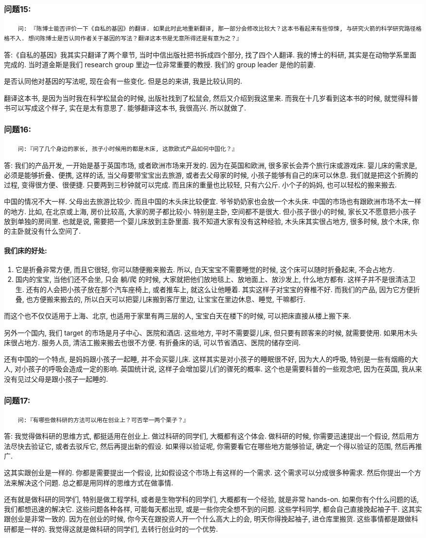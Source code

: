 

### 问题15:

		问: 『陈博士能否评价一下《自私的基因》的翻译. 如果此时此地重新翻译, 那一部分会修改比较大？这本书看起来有些惊悚, 与研究火箭的科学研究路径格格不入. 想问陈博士是否认同作者关于基因的写法？翻译这本书是无意所得还是有意为之？』

答:《自私的基因》我其实只翻译了两个章节, 当时中信出版社把书拆成四个部分, 找了四个人翻译. 我的博士的科研, 其实是在动物学系里面完成的. 当时道金斯是我们 research group 里边一位非常重要的教授. 我们的 group leader 是他的前妻. 

是否认同他对基因的写法呢, 现在会有一些变化. 但是总的来讲, 我是比较认同的. 


翻译这本书, 是因为当时我在科学松鼠会的时候, 出版社找到了松鼠会, 然后又介绍到我这里来. 而我在十几岁看到这本书的时候, 就觉得科普书可以写成这个样子, 实在是太有意思了. 能够翻译这本书, 我很高兴. 所以就做了. 



### 问题16:

		问:『问了几个身边的家长, 孩子小时候用的都是木床, 这款欧式产品如何中国化？』

答: 我们的产品开发, 一开始是基于英国市场, 或者欧洲市场来开发的. 因为在英国和欧洲, 很多家长会弄个旅行床或游戏床. 婴儿床的需求是, 必须是能够折叠、便携, 这样的话, 当父母要带宝宝出去旅游, 或者去父母家的时候, 小孩子能够有自己的床可以休息. 我们就是把这个折腾的过程, 变得很方便、很便捷. 只要两到三秒钟就可以完成. 而且床的重量也比较轻, 只有六公斤. 小个子的妈妈, 也可以轻松的搬来搬去. 


中国的情况不大一样. 父母出去旅游比较少. 而且中国的木头床比较便宜. 爷爷奶奶家也会放一个木头床. 中国的市场也有跟欧洲市场不太一样的地方. 比如, 在北京或上海, 房价比较高, 大家的房子都比较小. 特别是主卧, 空间都不是很大. 但小孩子很小的时候, 家长又不愿意把小孩子放到单独的房间里. 也就是说, 需要把一个婴儿床放到主卧里面. 我不知道大家有没有这种经验, 木头床其实很占地方, 很多时候, 放个木床, 你的主卧就没有什么空间了. 

#### 我们床的好处:

1. 它是折叠非常方便, 而且它很轻, 你可以随便搬来搬去. 所以, 白天宝宝不需要睡觉的时候, 这个床可以随时折叠起来, 不会占地方. 
2. 国内的宝宝, 当他们还不会坐, 只会 躺/爬 的时候, 大家就把他们放地毯上、放地面上、放沙发上, 什么地方都有. 这样子并不是很清洁卫生. 还有的人会把小孩子放在那个汽车座椅上, 或者推车上, 就这么让他睡着. 其实这样子对宝宝的脊椎不好. 而我们的产品, 因为它方便折叠, 也方便搬来搬去的, 所以白天可以把婴儿床搬到客厅里边, 让宝宝在里边休息、睡觉, 干嘛都行. 

而这个也不仅仅适用于上海、北京, 也适用于家里有两三层的人, 宝宝白天在楼下的时候, 可以把床直接从楼上搬下来. 

另外一个国内, 我们 target 的市场是月子中心、医院和酒店. 这些地方, 平时不需要婴儿床, 但只要有顾客来的时候, 就需要使用. 如果用木头床很占地方. 服务人员, 清洁工搬来搬去也很不方便. 有折叠床的话, 可以节省酒店、医院的储存空间. 


还有中国的一个特点, 是妈妈跟小孩子一起睡, 并不会买婴儿床. 这样其实是对小孩子的睡眠很不好, 因为大人的呼吸, 特别是一些有烟瘾的大人, 对小孩子的呼吸会造成一定的影响. 英国统计说, 这样子会增加婴儿们的骤死的概率. 这个也是需要科普的一些观念吧, 因为在英国, 我从来没有见过父母是跟小孩子一起睡的. 







### 问题17:
		问:『有哪些做科研的方法可以用在创业上？可否举一两个栗子？』

答: 我觉得做科研的思维方式, 都挺适用在创业上. 做过科研的同学们, 大概都有这个体会. 做科研的时候, 你需要迅速提出一个假设, 然后用方法尽快去验证它, 或者去驳斥它, 然后再提出新的假设. 如果得以验证呢, 你需要看它在哪些地方能够验证, 确定一个得以验证的范围, 然后再推广. 

这其实跟创业是一样的. 你都是需要提出一个假设, 比如假设这个市场上有这样的一个需求. 这个需求可以分成很多种需求. 然后你提出一个方法来解决这个问题. 总之都是用同样的思维方式在做事情. 


还有就是做科研的同学们, 特别是做工程学科, 或者是生物学科的同学们, 大概都有一个经验, 就是非常 hands-on. 如果你有个什么问题的话, 我们都想迅速的解决它. 这些问题各种各样, 可能每天都出现, 或是一些你完全想不到的问题. 这些学科同学, 都会自己直接挽起袖子干. 这其实跟创业是非常一致的. 因为在创业的时候, 你今天在跟投资人开一个什么高大上的会, 明天你得挽起袖子, 进仓库里搬货. 这些事情都是跟做科研都是一样的. 我觉得这就是做科研的同学们, 去转行创业时的一个优势. 
